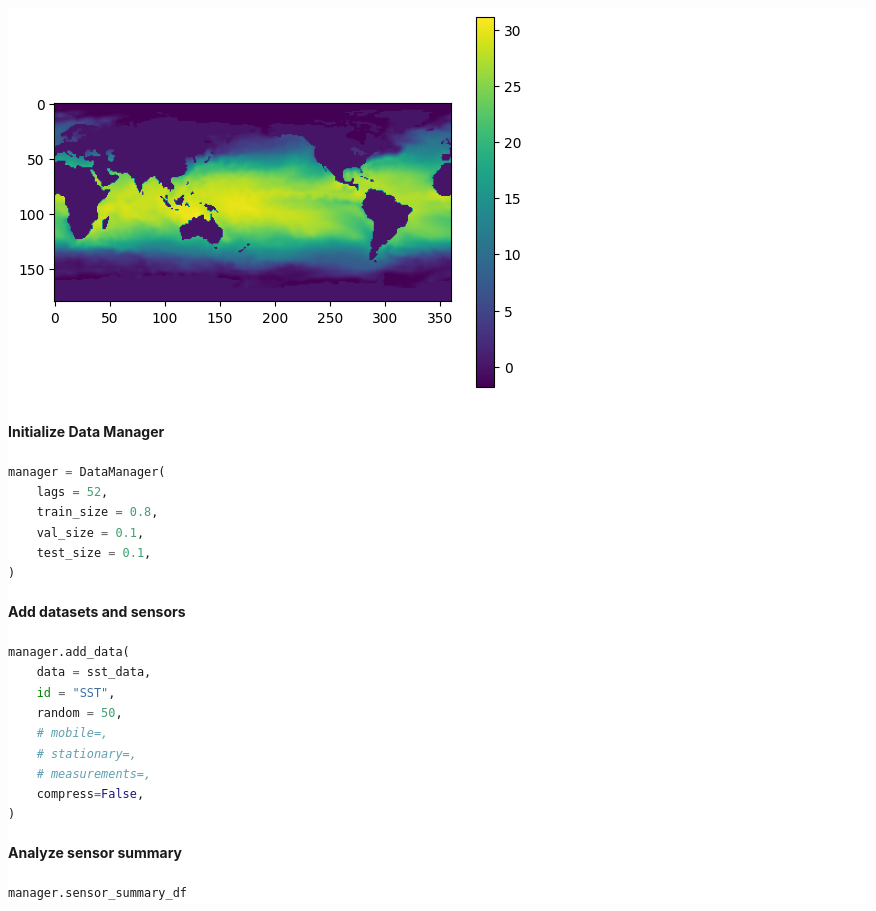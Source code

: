 ![png](sindy_shred_sst_files/sindy_shred_sst_6_0.png)
    


#### Initialize Data Manager


```python
manager = DataManager(
    lags = 52,
    train_size = 0.8,
    val_size = 0.1,
    test_size = 0.1,
)
```

#### Add datasets and sensors


```python
manager.add_data(
    data = sst_data,
    id = "SST",
    random = 50,
    # mobile=,
    # stationary=,
    # measurements=,
    compress=False,
)
```

#### Analyze sensor summary


```python
manager.sensor_summary_df
```
